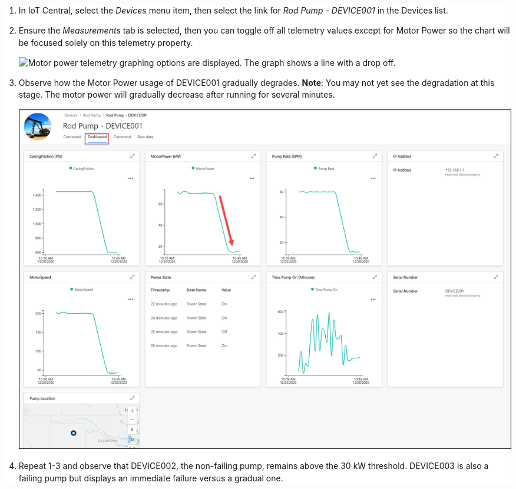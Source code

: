 1. In IoT Central, select the _Devices_ menu item, then select the link for _Rod Pump - DEVICE001_ in the Devices list.

2. Ensure the _Measurements_ tab is selected, then you can toggle off all telemetry values except for Motor Power so the chart will be focused solely on this telemetry property.

    ![Motor power telemetry graphing options are displayed. The graph shows a line with a drop off.](media/device001-focus-telemetry-chart.png "Focus Telemetry Chart to Motor Power")

3. Observe how the Motor Power usage of DEVICE001 gradually degrades.  **Note**: You may not yet see the degradation at this stage. The motor power will gradually decrease after running for several minutes.

    ![The average Motor Power measurements are displayed in a graph. The graph shows Motor Power usage degradation.](media/device001-gradual-failure-power.png "Motor Power usage degradation")

4. Repeat 1-3 and observe that DEVICE002, the non-failing pump, remains above the 30 kW threshold. DEVICE003 is also a failing pump but displays an immediate failure versus a gradual one.
